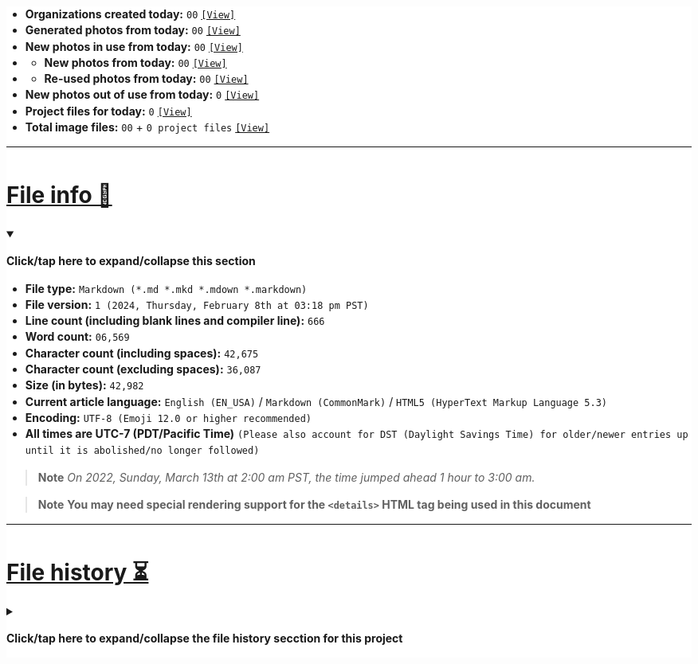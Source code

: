 - **Organizations created today:** `00` [`[View]`](/NewOrgs/2024/02_February/README.md#2024-February-8th) 
- **Generated photos from today:** `00` [`[View]`](/OrganizationGraphics/ByDate/2024/02_February/08/Generated/) 
- **New photos in use from today:** `00` [`[View]`](/OrganizationGraphics/ByDate/2024/02_February/08/Used/) 
- - **New photos from today:** `00` [`[View]`](/OrganizationGraphics/ByDate/2024/02_February/08/Used/) 
- - **Re-used photos from today:** `00` [`[View]`](/OrganizationGraphics/ByDate/2024/02_February/08/Used/) 
- **New photos out of use from today:** `0` [`[View]`](/OrganizationGraphics/ByDate/2024/02_February/08/Unused/) 
- **Project files for today:** `0` [`[View]`](/OrganizationGraphics/ByDate/2024/02_February/08/Project_Files/) 
- **Total image files:** `00` + `0 project files` [`[View]`](/OrganizationGraphics/ByDate/2024/02_February/08/) 



</details> 

***

# [File info 📜](#File-info-)

<details open><summary><p lang="en"><b>Click/tap here to expand/collapse this section</b></p></summary> 

- **File type:** `Markdown (*.md *.mkd *.mdown *.markdown)`
- **File version:** `1 (2024, Thursday, February 8th at 03:18 pm PST)` 
- **Line count (including blank lines and compiler line):** `666` 
- **Word count:** `06,569` 
- **Character count (including spaces):** `42,675` 
- **Character count (excluding spaces):** `36,087` 
- **Size (in bytes):** `42,982` 
- **Current article language:** `English (EN_USA)` / `Markdown (CommonMark)` / `HTML5 (HyperText Markup Language 5.3)`
- **Encoding:** `UTF-8 (Emoji 12.0 or higher recommended)`
- **All times are UTC-7 (PDT/Pacific Time)** `(Please also account for DST (Daylight Savings Time) for older/newer entries up until it is abolished/no longer followed)`

> **Note** _On 2022, Sunday, March 13th at 2:00 am PST, the time jumped ahead 1 hour to 3:00 am._

> **Note** **You may need special rendering support for the `<details>` HTML tag being used in this document**

</details> 

***

# [File history ⏳️](#File-history-)

<details><summary><p lang="en"><b>Click/tap here to expand/collapse the file history secction for this project</b></p></summary>

---